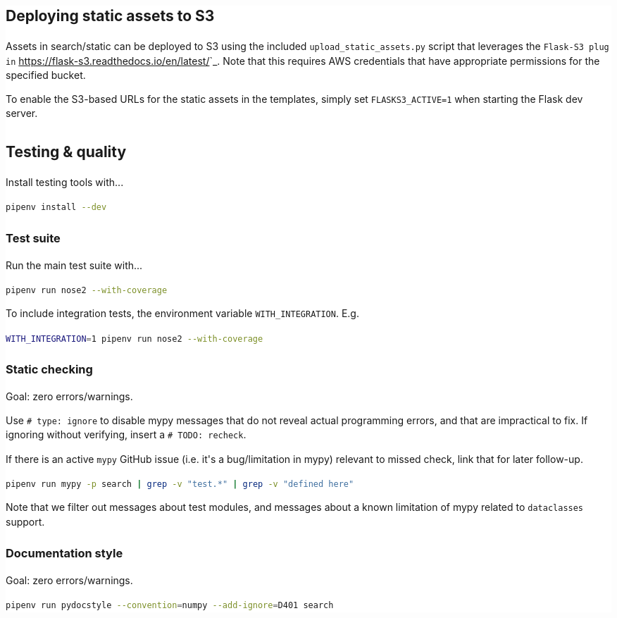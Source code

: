 ## Deploying static assets to S3

Assets in search/static can be deployed to S3 using the included
``upload_static_assets.py`` script that leverages the ``Flask-S3 plugin``
<https://flask-s3.readthedocs.io/en/latest/>`_. Note that this requires AWS
credentials that have appropriate permissions for the specified bucket.

To enable the S3-based URLs for the static assets in the templates, simply
set ``FLASKS3_ACTIVE=1`` when starting the Flask dev server.

## Testing & quality

Install testing tools with...

```bash
pipenv install --dev
```

### Test suite
Run the main test suite with...

```bash
pipenv run nose2 --with-coverage
```

To include integration tests, the environment variable ``WITH_INTEGRATION``.
E.g.

```bash
WITH_INTEGRATION=1 pipenv run nose2 --with-coverage
```

### Static checking
Goal: zero errors/warnings.

Use `# type: ignore` to disable mypy messages that do not reveal actual
programming errors, and that are impractical to fix. If ignoring without
verifying, insert a `# TODO: recheck`.

If there is an active `mypy` GitHub issue (i.e. it's a bug/limitation in mypy)
relevant to missed check, link that for later follow-up.

```bash
pipenv run mypy -p search | grep -v "test.*" | grep -v "defined here"
```

Note that we filter out messages about test modules, and messages about a known
limitation of mypy related to ``dataclasses`` support.

### Documentation style
Goal: zero errors/warnings.

```bash
pipenv run pydocstyle --convention=numpy --add-ignore=D401 search
```
